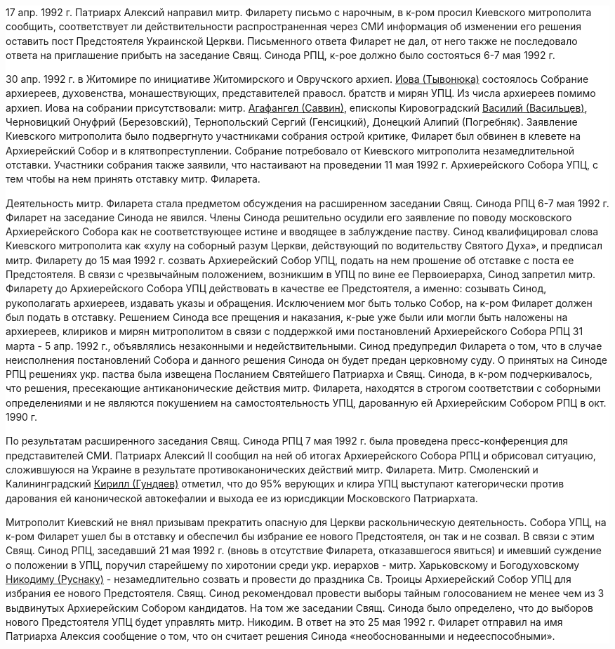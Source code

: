 17 апр. 1992 г. Патриарх Алексий направил митр. Филарету письмо с нарочным, в к-ром просил Киевского митрополита сообщить, соответствует ли действительности распространенная через СМИ информация об изменении его решения оставить пост Предстоятеля Украинской Церкви. Письменного ответа Филарет не дал, от него также не последовало ответа на приглашение прибыть на заседание Свящ. Синода РПЦ, к-рое должно было состояться 6-7 мая 1992 г.

30 апр. 1992 г. в Житомире по инициативе Житомирского и Овручского архиеп. [Иова (Тывонюка)](<https://pravenc.ru/text/Иова (Тывонюка).html>) состоялось Собрание архиереев, духовенства, монашествующих, представителей правосл. братств и мирян УПЦ. Из числа архиереев помимо архиеп. Иова на собрании присутствовали: митр. [Агафангел (Саввин)](<https://pravenc.ru/text/Агафангел (Саввин).html>), епископы Кировоградский [Василий (Васильцев)](<https://pravenc.ru/text/Василий (Васильцев).html>), Черновицкий Онуфрий (Березовский), Тернопольский Сергий (Генсицкий), Донецкий Алипий (Погребняк). Заявление Киевского митрополита было подвергнуто участниками собрания острой критике, Филарет был обвинен в клевете на Архиерейский Собор и в клятвопреступлении. Собрание потребовало от Киевского митрополита незамедлительной отставки. Участники собрания также заявили, что настаивают на проведении 11 мая 1992 г. Архиерейского Собора УПЦ, с тем чтобы на нем принять отставку митр. Филарета.

Деятельность митр. Филарета стала предметом обсуждения на расширенном заседании Свящ. Синода РПЦ 6-7 мая 1992 г. Филарет на заседание Синода не явился. Члены Синода решительно осудили его заявление по поводу московского Архиерейского Собора как не соответствующее истине и вводящее в заблуждение паству. Синод квалифицировал слова Киевского митрополита как «хулу на соборный разум Церкви, действующий по водительству Святого Духа», и предписал митр. Филарету до 15 мая 1992 г. созвать Архиерейский Собор УПЦ, подать на нем прошение об отставке с поста ее Предстоятеля. В связи с чрезвычайным положением, возникшим в УПЦ по вине ее Первоиерарха, Синод запретил митр. Филарету до Архиерейского Собора УПЦ действовать в качестве ее Предстоятеля, а именно: созывать Синод, рукополагать архиереев, издавать указы и обращения. Исключением мог быть только Собор, на к-ром Филарет должен был подать в отставку. Решением Синода все прещения и наказания, к-рые уже были или могли быть наложены на архиереев, клириков и мирян митрополитом в связи с поддержкой ими постановлений Архиерейского Собора РПЦ 31 марта - 5 апр. 1992 г., объявлялись незаконными и недействительными. Синод предупредил Филарета о том, что в случае неисполнения постановлений Собора и данного решения Синода он будет предан церковному суду. О принятых на Синоде РПЦ решениях укр. паства была извещена Посланием Святейшего Патриарха и Свящ. Синода, в к-ром подчеркивалось, что решения, пресекающие антиканонические действия митр. Филарета, находятся в строгом соответствии с соборными определениями и не являются покушением на самостоятельность УПЦ, дарованную ей Архиерейским Собором РПЦ в окт. 1990 г.

По результатам расширенного заседания Свящ. Синода РПЦ 7 мая 1992 г. была проведена пресс-конференция для представителей СМИ. Патриарх Алексий II сообщил на ней об итогах Архиерейского Собора РПЦ и обрисовал ситуацию, сложившуюся на Украине в результате противоканонических действий митр. Филарета. Митр. Смоленский и Калининградский [Кирилл (Гундяев)](<https://pravenc.ru/text/КИРИЛЛ  ПАТРИАРХ МОСКОВСКИЙ И ВСЕЯ РУСИ.html>) отметил, что до 95% верующих и клира УПЦ выступают категорически против дарования ей канонической автокефалии и выхода ее из юрисдикции Московского Патриархата.

Митрополит Киевский не внял призывам прекратить опасную для Церкви раскольническую деятельность. Собора УПЦ, на к-ром Филарет ушел бы в отставку и обеспечил бы избрание ее нового Предстоятеля, он так и не созвал. В связи с этим Свящ. Синод РПЦ, заседавший 21 мая 1992 г. (вновь в отсутствие Филарета, отказавшегося явиться) и имевший суждение о положении в УПЦ, поручил старейшему по хиротонии среди укр. иерархов - митр. Харьковскому и Богодуховскому [Никодиму (Руснаку)](<https://pravenc.ru/text/Никодиму (Руснаку).html>) - незамедлительно созвать и провести до праздника Св. Троицы Архиерейский Собор УПЦ для избрания ее нового Предстоятеля. Свящ. Синод рекомендовал провести выборы тайным голосованием не менее чем из 3 выдвинутых Архиерейским Собором кандидатов. На том же заседании Свящ. Синода было определено, что до выборов нового Предстоятеля УПЦ будет управлять митр. Никодим. В ответ на это 25 мая 1992 г. Филарет отправил на имя Патриарха Алексия сообщение о том, что он считает решения Синода «необоснованными и недееспособными».
